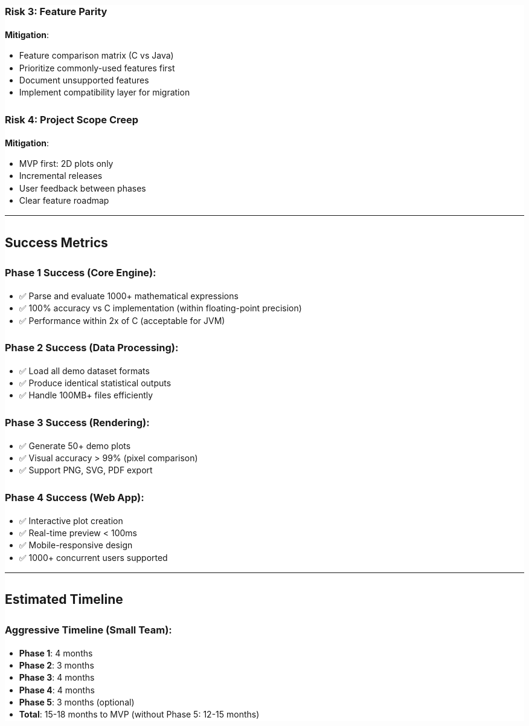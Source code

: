 ### Risk 3: Feature Parity
**Mitigation**:
- Feature comparison matrix (C vs Java)
- Prioritize commonly-used features first
- Document unsupported features
- Implement compatibility layer for migration

### Risk 4: Project Scope Creep
**Mitigation**:
- MVP first: 2D plots only
- Incremental releases
- User feedback between phases
- Clear feature roadmap

---

## Success Metrics

### Phase 1 Success (Core Engine):
- ✅ Parse and evaluate 1000+ mathematical expressions
- ✅ 100% accuracy vs C implementation (within floating-point precision)
- ✅ Performance within 2x of C (acceptable for JVM)

### Phase 2 Success (Data Processing):
- ✅ Load all demo dataset formats
- ✅ Produce identical statistical outputs
- ✅ Handle 100MB+ files efficiently

### Phase 3 Success (Rendering):
- ✅ Generate 50+ demo plots
- ✅ Visual accuracy > 99% (pixel comparison)
- ✅ Support PNG, SVG, PDF export

### Phase 4 Success (Web App):
- ✅ Interactive plot creation
- ✅ Real-time preview < 100ms
- ✅ Mobile-responsive design
- ✅ 1000+ concurrent users supported

---

## Estimated Timeline

### Aggressive Timeline (Small Team):
- **Phase 1**: 4 months
- **Phase 2**: 3 months
- **Phase 3**: 4 months
- **Phase 4**: 4 months
- **Phase 5**: 3 months (optional)
- **Total**: 15-18 months to MVP (without Phase 5: 12-15 months)
